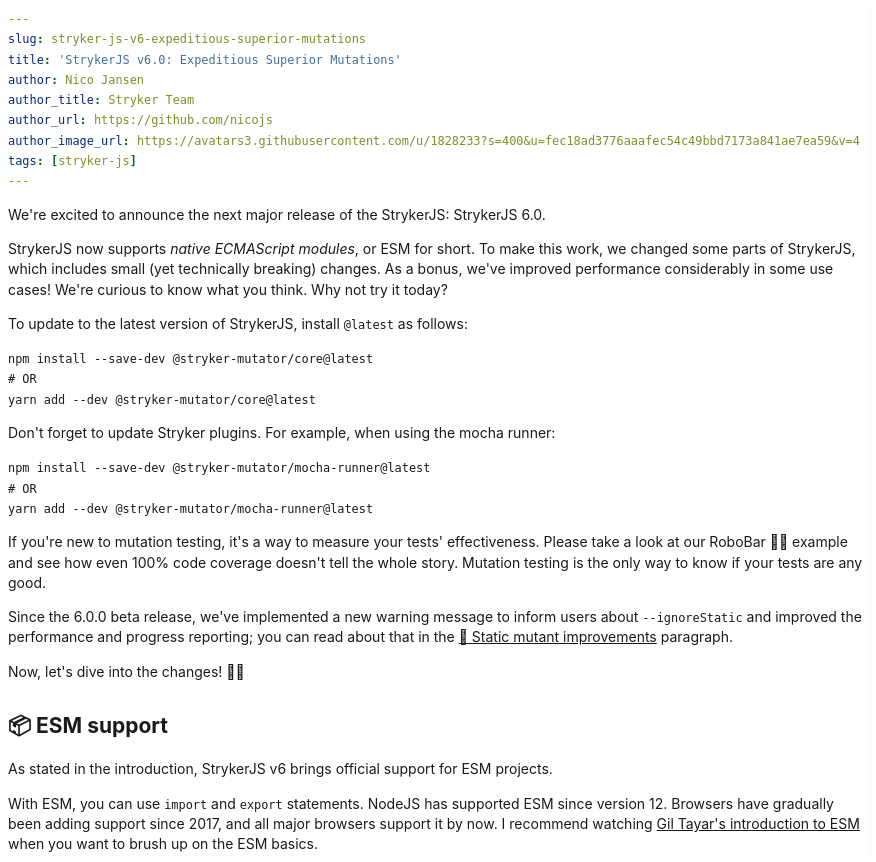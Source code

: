```yaml
---
slug: stryker-js-v6-expeditious-superior-mutations
title: 'StrykerJS v6.0: Expeditious Superior Mutations'
author: Nico Jansen
author_title: Stryker Team
author_url: https://github.com/nicojs
author_image_url: https://avatars3.githubusercontent.com/u/1828233?s=400&u=fec18ad3776aaafec54c49bbd7173a841ae7ea59&v=4
tags: [stryker-js]
---
```


We're excited to announce the next major release of the StrykerJS: StrykerJS 6.0.

StrykerJS now supports _native ECMAScript modules_, or ESM for short. To make this work, we changed some parts of StrykerJS, which includes small (yet technically breaking) changes. As a bonus, we've improved performance considerably in some use cases! We're curious to know what you think. Why not try it today?



To update to the latest version of StrykerJS, install `@latest` as follows:

```shell
npm install --save-dev @stryker-mutator/core@latest
# OR
yarn add --dev @stryker-mutator/core@latest
```

Don't forget to update Stryker plugins. For example, when using the mocha runner:

```shell
npm install --save-dev @stryker-mutator/mocha-runner@latest
# OR
yarn add --dev @stryker-mutator/mocha-runner@latest
```

If you're new to mutation testing, it's a way to measure your tests' effectiveness. Please take a look at our RoboBar 🤖🍷 example and see how even 100% code coverage doesn't tell the whole story. Mutation testing is the only way to know if your tests are any good.

Since the 6.0.0 beta release, we've implemented a new warning message to inform users about `--ignoreStatic` and improved the performance and progress reporting; you can read about that in the [🗿 Static mutant improvements](#-static-mutant-improvements) paragraph.

Now, let's dive into the changes! 🏊‍♂️

## 📦 ESM support

As stated in the introduction, StrykerJS v6 brings official support for ESM projects.

With ESM, you can use `import` and `export` statements. NodeJS has supported ESM since version 12. Browsers have gradually been adding support since 2017, and all major browsers support it by now. I recommend watching [Gil Tayar's introduction to ESM](https://www.youtube.com/watch?v=Zyoztl_7l7g) when you want to brush up on the ESM basics.
